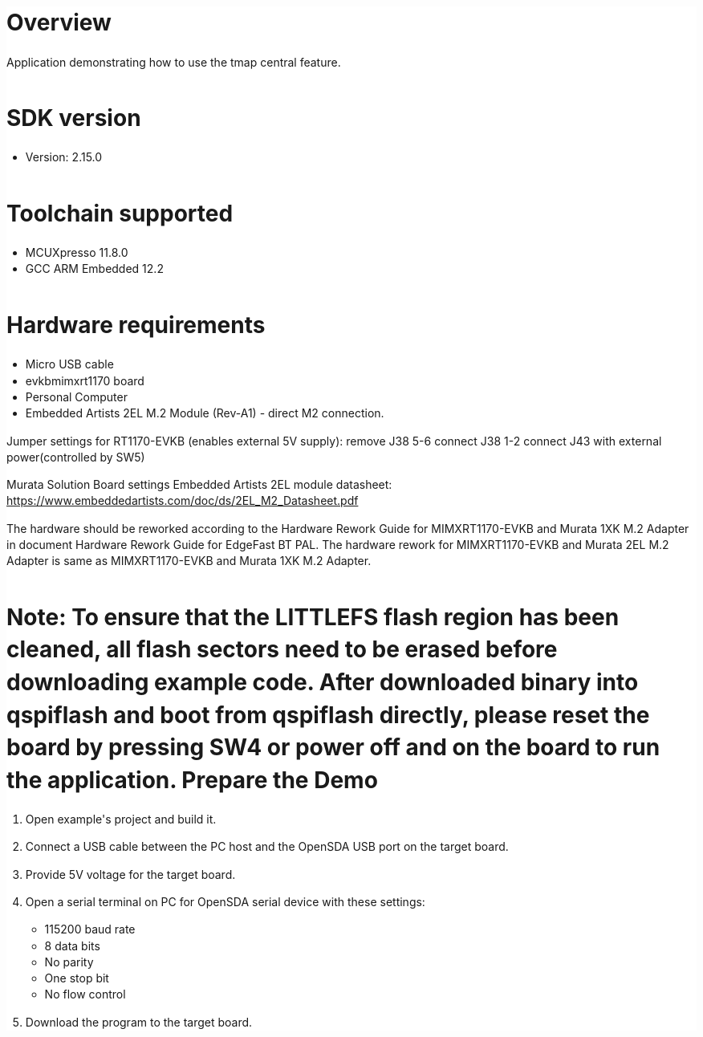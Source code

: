 Overview
========
Application demonstrating how to use the tmap central feature.


SDK version
===========
- Version: 2.15.0

Toolchain supported
===================
- MCUXpresso  11.8.0
- GCC ARM Embedded  12.2

Hardware requirements
=====================
- Micro USB cable
- evkbmimxrt1170 board
- Personal Computer
- Embedded Artists 2EL M.2 Module (Rev-A1) - direct M2 connection.

Jumper settings for RT1170-EVKB (enables external 5V supply):
remove  J38 5-6
connect J38 1-2
connect J43 with external power(controlled by SW5)

Murata Solution Board settings
Embedded Artists 2EL module datasheet: https://www.embeddedartists.com/doc/ds/2EL_M2_Datasheet.pdf

The hardware should be reworked according to the Hardware Rework Guide for MIMXRT1170-EVKB and Murata 1XK M.2 Adapter in document Hardware Rework Guide for EdgeFast BT PAL.
The hardware rework for MIMXRT1170-EVKB and Murata 2EL M.2 Adapter is same as MIMXRT1170-EVKB and Murata 1XK M.2 Adapter.

Note:
To ensure that the LITTLEFS flash region has been cleaned,
all flash sectors need to be erased before downloading example code.
After downloaded binary into qspiflash and boot from qspiflash directly,
please reset the board by pressing SW4 or power off and on the board to run the application.
Prepare the Demo
================

1.  Open example's project and build it.

2.  Connect a USB cable between the PC host and the OpenSDA USB port on the target board.

3.  Provide 5V voltage for the target board.

4.  Open a serial terminal on PC for OpenSDA serial device with these settings:
    - 115200 baud rate
    - 8 data bits
    - No parity
    - One stop bit
    - No flow control

5.  Download the program to the target board.

